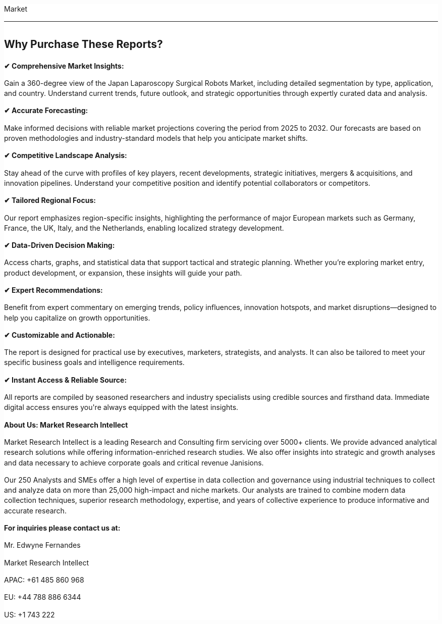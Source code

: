 Market</a></span></p></blockquote><hr /><h2>Why Purchase These Reports?</h2><p><strong>✔ Comprehensive Market Insights:</strong></p><p>Gain a 360-degree view of the Japan Laparoscopy Surgical Robots Market, including detailed segmentation by type, application, and country. Understand current trends, future outlook, and strategic opportunities through expertly curated data and analysis.</p><p><strong>✔ Accurate Forecasting:</strong></p><p>Make informed decisions with reliable market projections covering the period from 2025 to 2032. Our forecasts are based on proven methodologies and industry-standard models that help you anticipate market shifts.</p><p><strong>✔ Competitive Landscape Analysis:</strong></p><p>Stay ahead of the curve with profiles of key players, recent developments, strategic initiatives, mergers &amp; acquisitions, and innovation pipelines. Understand your competitive position and identify potential collaborators or competitors.</p><p><strong>✔ Tailored Regional Focus:</strong></p><p>Our report emphasizes region-specific insights, highlighting the performance of major European markets such as Germany, France, the UK, Italy, and the Netherlands, enabling localized strategy development.</p><p><strong>✔ Data-Driven Decision Making:</strong></p><p>Access charts, graphs, and statistical data that support tactical and strategic planning. Whether you&rsquo;re exploring market entry, product development, or expansion, these insights will guide your path.</p><p><strong>✔ Expert Recommendations:</strong></p><p>Benefit from expert commentary on emerging trends, policy influences, innovation hotspots, and market disruptions&mdash;designed to help you capitalize on growth opportunities.</p><p><strong>✔ Customizable and Actionable:</strong></p><p>The report is designed for practical use by executives, marketers, strategists, and analysts. It can also be tailored to meet your specific business goals and intelligence requirements.</p><p><strong>✔ Instant Access &amp; Reliable Source:</strong></p><p>All reports are compiled by seasoned researchers and industry specialists using credible sources and firsthand data. Immediate digital access ensures you're always equipped with the latest insights.</p><p><strong><span class="font-[700]">About Us: Market Research Intellect</span></strong></p><p><span class="">Market Research Intellect is a leading Research and Consulting firm servicing over 5000+ clients. We provide advanced analytical research solutions while offering information-enriched research studies.&nbsp;</span>We also offer insights into strategic and growth analyses and data necessary to achieve corporate goals and critical revenue Janisions.</p><p><span class="">Our 250 Analysts and SMEs offer a high level of expertise in data collection and governance using industrial techniques to collect and analyze data on more than 25,000 high-impact and niche markets. Our analysts are trained to combine modern data collection techniques, superior research methodology, expertise, and years of collective experience to produce informative and accurate research.</span></p><p><strong>For inquiries please contact us at:</strong></p><p>Mr. Edwyne Fernandes</p><p>Market Research Intellect</p><p>APAC: +61 485 860 968</p><p>EU: +44 788 886 6344</p><p>US: +1 743 222
